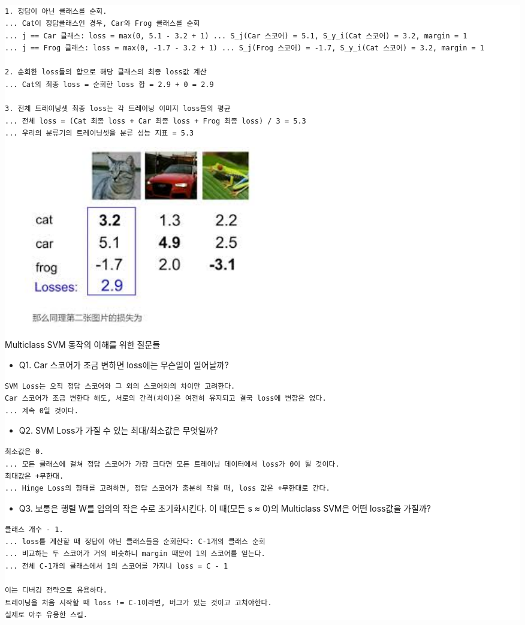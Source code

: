 ```
1. 정답이 아닌 클래스를 순회.
... Cat이 정답클래스인 경우, Car와 Frog 클래스를 순회
... j == Car 클래스: loss = max(0, 5.1 - 3.2 + 1) ... S_j(Car 스코어) = 5.1, S_y_i(Cat 스코어) = 3.2, margin = 1
... j == Frog 클래스: loss = max(0, -1.7 - 3.2 + 1) ... S_j(Frog 스코어) = -1.7, S_y_i(Cat 스코어) = 3.2, margin = 1

2. 순회한 loss들의 합으로 해당 클래스의 최종 loss값 계산
... Cat의 최종 loss = 순회한 loss 합 = 2.9 + 0 = 2.9

3. 전체 트레이닝셋 최종 loss는 각 트레이닝 이미지 loss들의 평균
... 전체 loss = (Cat 최종 loss + Car 최종 loss + Frog 최종 loss) / 3 = 5.3
... 우리의 분류기의 트레이닝셋을 분류 성능 지표 = 5.3 
```

<img src="./img/lec3/multiclass-svm-loss-cat-score.jpg" width="450px" height="300px" title="multiclass-svm-loss-cat-score"></img>

Multiclass SVM 동작의 이해를 위한 질문들

- Q1. Car 스코어가 조금 변하면 loss에는 무슨일이 일어날까?

```
SVM Loss는 오직 정답 스코어와 그 외의 스코어와의 차이만 고려한다.
Car 스코어가 조금 변한다 해도, 서로의 간격(차이)은 여전히 유지되고 결국 loss에 변함은 없다.
... 계속 0일 것이다.
```

- Q2. SVM Loss가 가질 수 있는 최대/최소값은 무엇일까?

```
최소값은 0.
... 모든 클래스에 걸쳐 정답 스코어가 가장 크다면 모든 트레이닝 데이터에서 loss가 0이 될 것이다.
최대값은 +무한대.
... Hinge Loss의 형태를 고려하면, 정답 스코어가 충분히 작을 때, loss 값은 +무한대로 간다.
```

- Q3. 보통은 행렬 W를 임의의 작은 수로 초기화시킨다. 이 때(모든 s ≈ 0)의 Multiclass SVM은 어떤 loss값을 가질까?

```
클래스 개수 - 1.
... loss를 계산할 때 정답이 아닌 클래스들을 순회한다: C-1개의 클래스 순회
... 비교하는 두 스코어가 거의 비슷하니 margin 때문에 1의 스코어를 얻는다.
... 전체 C-1개의 클래스에서 1의 스코어를 가지니 loss = C - 1

이는 디버깅 전략으로 유용하다.
트레이닝을 처음 시작할 때 loss != C-1이라면, 버그가 있는 것이고 고쳐야한다.
실제로 아주 유용한 스킬.
```
